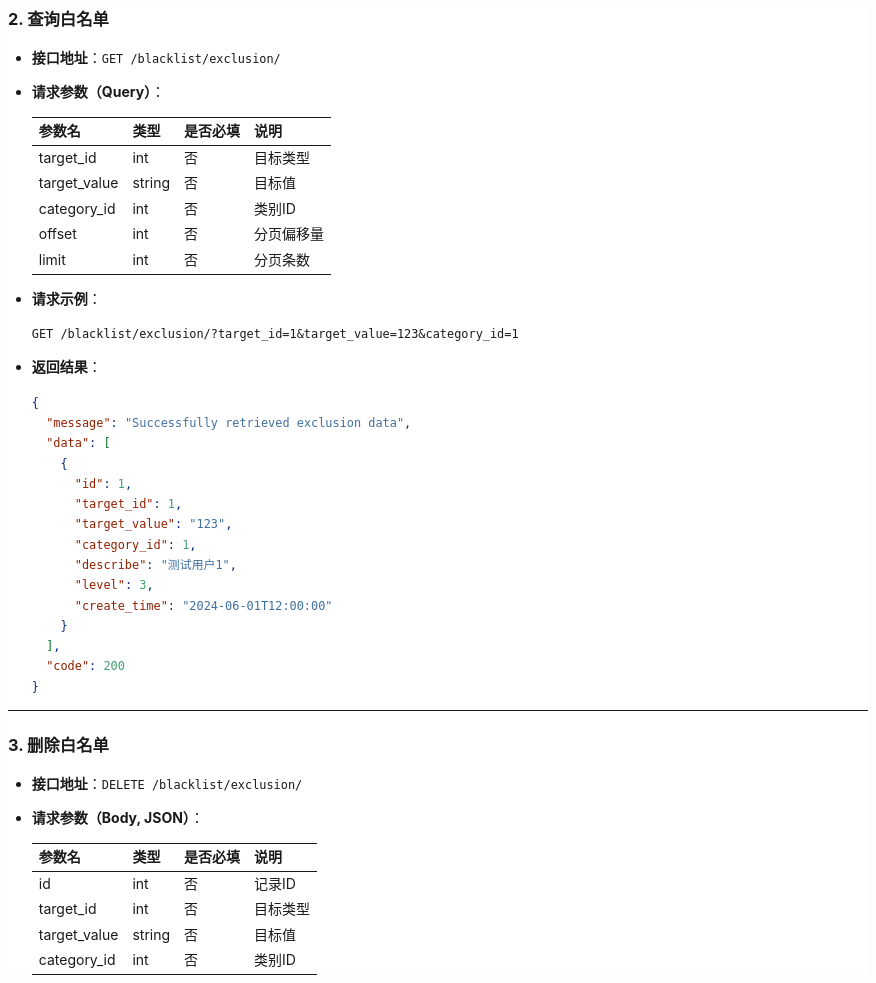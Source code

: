 
### 2. 查询白名单

- **接口地址**：`GET /blacklist/exclusion/`
- **请求参数（Query）**：

  | 参数名       | 类型   | 是否必填 | 说明         |
  |--------------|--------|----------|--------------|
  | target_id    | int    | 否       | 目标类型     |
  | target_value | string | 否       | 目标值       |
  | category_id  | int    | 否       | 类别ID       |
  | offset       | int    | 否       | 分页偏移量   |
  | limit        | int    | 否       | 分页条数     |

- **请求示例**：

  ```
  GET /blacklist/exclusion/?target_id=1&target_value=123&category_id=1
  ```

- **返回结果**：

  ```json
  {
    "message": "Successfully retrieved exclusion data",
    "data": [
      {
        "id": 1,
        "target_id": 1,
        "target_value": "123",
        "category_id": 1,
        "describe": "测试用户1",
        "level": 3,
        "create_time": "2024-06-01T12:00:00"
      }
    ],
    "code": 200
  }
  ```

---

### 3. 删除白名单

- **接口地址**：`DELETE /blacklist/exclusion/`
- **请求参数（Body, JSON）**：

  | 参数名       | 类型   | 是否必填 | 说明         |
  |--------------|--------|----------|--------------|
  | id           | int    | 否       | 记录ID       |
  | target_id    | int    | 否       | 目标类型     |
  | target_value | string | 否       | 目标值       |
  | category_id  | int    | 否       | 类别ID       |
    